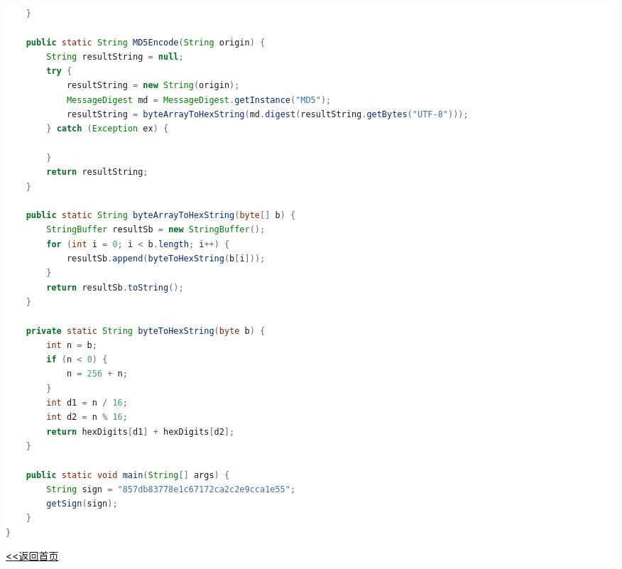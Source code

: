```java
    }

    public static String MD5Encode(String origin) {
        String resultString = null;
        try {
            resultString = new String(origin);
            MessageDigest md = MessageDigest.getInstance("MD5");
            resultString = byteArrayToHexString(md.digest(resultString.getBytes("UTF-8")));
        } catch (Exception ex) {

        }
        return resultString;
    }

    public static String byteArrayToHexString(byte[] b) {
        StringBuffer resultSb = new StringBuffer();
        for (int i = 0; i < b.length; i++) {
            resultSb.append(byteToHexString(b[i]));
        }
        return resultSb.toString();
    }

    private static String byteToHexString(byte b) {
        int n = b;
        if (n < 0) {
            n = 256 + n;
        }
        int d1 = n / 16;
        int d2 = n % 16;
        return hexDigits[d1] + hexDigits[d2];
    }

    public static void main(String[] args) {
        String sign = "857db83778e1c67172ca2c2e9cca1e55";
        getSign(sign);
    }
}
```

[<<返回首页](/auto-test)
